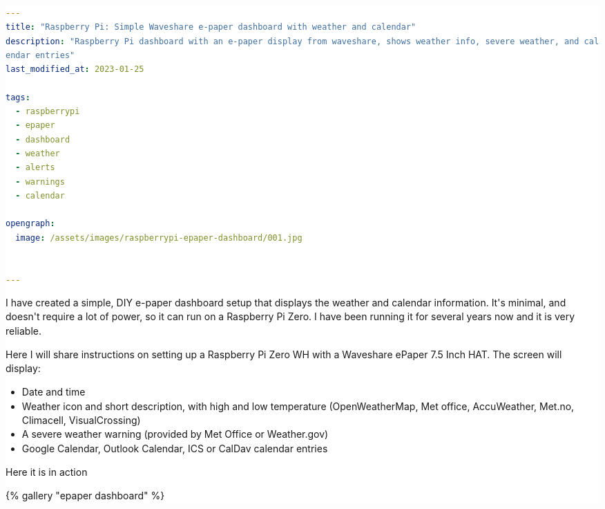 ```yaml
---
title: "Raspberry Pi: Simple Waveshare e-paper dashboard with weather and calendar"
description: "Raspberry Pi dashboard with an e-paper display from waveshare, shows weather info, severe weather, and calendar entries"
last_modified_at: 2023-01-25

tags: 
  - raspberrypi
  - epaper
  - dashboard
  - weather
  - alerts
  - warnings
  - calendar

opengraph:
  image: /assets/images/raspberrypi-epaper-dashboard/001.jpg

  
---
```


I have created a simple, DIY e-paper dashboard setup that displays the weather and calendar information.  It's minimal, and doesn't require a lot of power, so it can run on a Raspberry Pi Zero.  I have been running it for several years now and it is very reliable. 

Here I will share instructions on setting up a Raspberry Pi Zero WH with a Waveshare ePaper 7.5 Inch HAT. 
The screen will display: 

* Date and time
* Weather icon and short description, with high and low temperature (OpenWeatherMap, Met office, AccuWeather, Met.no, Climacell, VisualCrossing)
* A severe weather warning (provided by Met Office or Weather.gov)
* Google Calendar, Outlook Calendar, ICS or CalDav calendar entries

Here it is in action

{% gallery "epaper dashboard" %}